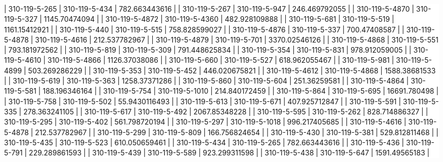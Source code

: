 | 310-119-5-265 | 310-119-5-434 | 782.663443616 |
| 310-119-5-267 | 310-119-5-947 | 246.469792055 |
| 310-119-5-4870 | 310-119-5-327 | 1145.70474094 |
| 310-119-5-4872 | 310-119-5-4360 | 482.928109888 |
| 310-119-5-681 | 310-119-5-519 | 1161.15412921 |
| 310-119-5-440 | 310-119-5-515 | 758.828599027 |
| 310-119-5-4876 | 310-119-5-337 | 700.47408587 |
| 310-119-5-4878 | 310-119-5-4616 | 212.537782967 |
| 310-119-5-4879 | 310-119-5-701 | 3370.02546126 |
| 310-119-5-4868 | 310-119-5-551 | 793.181972562 |
| 310-119-5-819 | 310-119-5-309 | 791.448625834 |
| 310-119-5-354 | 310-119-5-831 | 978.912059005 |
| 310-119-5-4610 | 310-119-5-4866 | 1126.37038086 |
| 310-119-5-660 | 310-119-5-527 | 618.962055467 |
| 310-119-5-981 | 310-119-5-4899 | 503.269286229 |
| 310-119-5-353 | 310-119-5-452 | 446.020675821 |
| 310-119-5-4612 | 310-119-5-4868 | 1588.38681533 |
| 310-119-5-619 | 310-119-5-363 | 1258.37371286 |
| 310-119-5-860 | 310-119-5-604 | 251.36259581 |
| 310-119-5-4864 | 310-119-5-581 | 188.196346164 |
| 310-119-5-754 | 310-119-5-1010 | 214.840172459 |
| 310-119-5-864 | 310-119-5-695 | 16691.780498 |
| 310-119-5-758 | 310-119-5-502 | 55.9430116493 |
| 310-119-5-613 | 310-119-5-671 | 407.925712847 |
| 310-119-5-591 | 310-119-5-335 | 278.363241105 |
| 310-119-5-617 | 310-119-5-492 | 2067.85348228 |
| 310-119-5-595 | 310-119-5-262 | 828.714886327 |
| 310-119-5-295 | 310-119-5-402 | 561.798720194 |
| 310-119-5-297 | 310-119-5-1018 | 996.217405685 |
| 310-119-5-4616 | 310-119-5-4878 | 212.537782967 |
| 310-119-5-299 | 310-119-5-809 | 166.756824654 |
| 310-119-5-430 | 310-119-5-381 | 529.812811468 |
| 310-119-5-435 | 310-119-5-523 | 610.050659461 |
| 310-119-5-434 | 310-119-5-265 | 782.663443616 |
| 310-119-5-436 | 310-119-5-791 | 229.289861593 |
| 310-119-5-439 | 310-119-5-589 | 923.299311598 |
| 310-119-5-438 | 310-119-5-647 | 1591.49565183 |